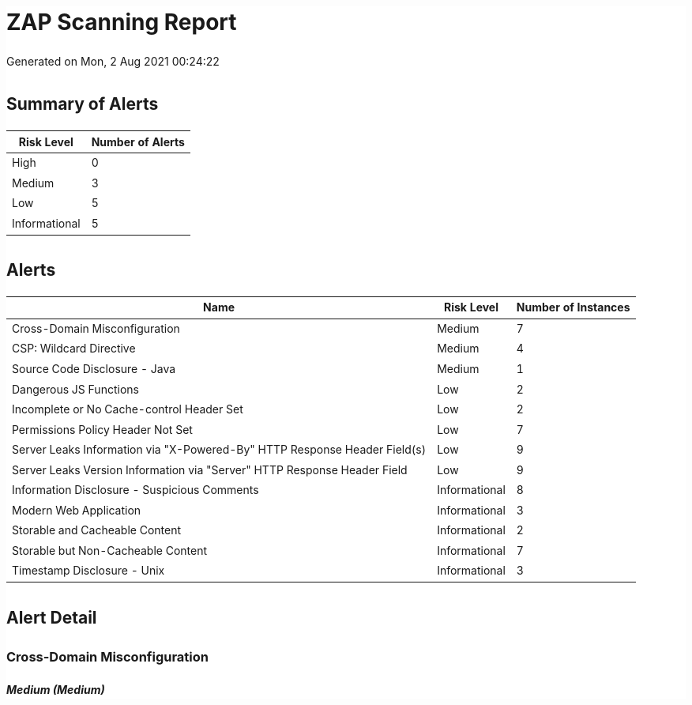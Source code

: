 
# ZAP Scanning Report

Generated on Mon, 2 Aug 2021 00:24:22


## Summary of Alerts

| Risk Level | Number of Alerts |
| --- | --- |
| High | 0 |
| Medium | 3 |
| Low | 5 |
| Informational | 5 |

## Alerts

| Name | Risk Level | Number of Instances |
| --- | --- | --- | 
| Cross-Domain Misconfiguration | Medium | 7 | 
| CSP: Wildcard Directive | Medium | 4 | 
| Source Code Disclosure - Java | Medium | 1 | 
| Dangerous JS Functions | Low | 2 | 
| Incomplete or No Cache-control Header Set | Low | 2 | 
| Permissions Policy Header Not Set | Low | 7 | 
| Server Leaks Information via "X-Powered-By" HTTP Response Header Field(s) | Low | 9 | 
| Server Leaks Version Information via "Server" HTTP Response Header Field | Low | 9 | 
| Information Disclosure - Suspicious Comments | Informational | 8 | 
| Modern Web Application | Informational | 3 | 
| Storable and Cacheable Content | Informational | 2 | 
| Storable but Non-Cacheable Content | Informational | 7 | 
| Timestamp Disclosure - Unix | Informational | 3 | 

## Alert Detail


  
  
  
  
### Cross-Domain Misconfiguration
##### Medium (Medium)
  